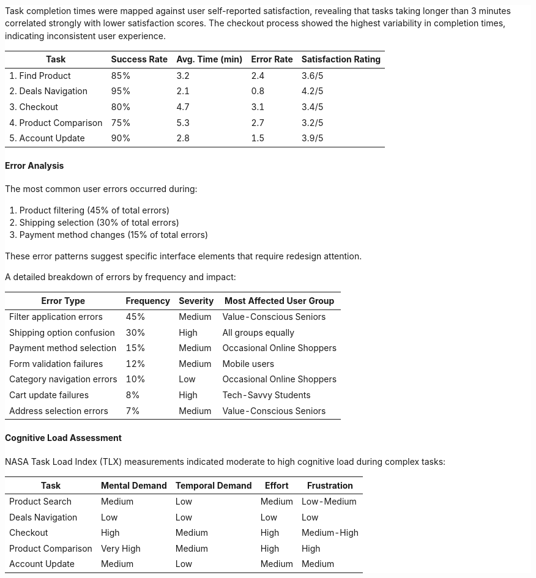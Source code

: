 Task completion times were mapped against user self-reported satisfaction, revealing that tasks taking longer than 3 minutes correlated strongly with lower satisfaction scores. The checkout process showed the highest variability in completion times, indicating inconsistent user experience.

| Task | Success Rate | Avg. Time (min) | Error Rate | Satisfaction Rating |
|------|-------------|-----------------|------------|---------------------|
| 1. Find Product | 85% | 3.2 | 2.4 | 3.6/5 |
| 2. Deals Navigation | 95% | 2.1 | 0.8 | 4.2/5 |
| 3. Checkout | 80% | 4.7 | 3.1 | 3.4/5 |
| 4. Product Comparison | 75% | 5.3 | 2.7 | 3.2/5 |
| 5. Account Update | 90% | 2.8 | 1.5 | 3.9/5 |

#### Error Analysis

The most common user errors occurred during:
1. Product filtering (45% of total errors)
2. Shipping selection (30% of total errors)
3. Payment method changes (15% of total errors)

These error patterns suggest specific interface elements that require redesign attention.

A detailed breakdown of errors by frequency and impact:

| Error Type | Frequency | Severity | Most Affected User Group |
|------------|-----------|----------|--------------------------|
| Filter application errors | 45% | Medium | Value-Conscious Seniors |
| Shipping option confusion | 30% | High | All groups equally |
| Payment method selection | 15% | Medium | Occasional Online Shoppers |
| Form validation failures | 12% | Medium | Mobile users |
| Category navigation errors | 10% | Low | Occasional Online Shoppers |
| Cart update failures | 8% | High | Tech-Savvy Students |
| Address selection errors | 7% | Medium | Value-Conscious Seniors |

#### Cognitive Load Assessment

NASA Task Load Index (TLX) measurements indicated moderate to high cognitive load during complex tasks:

| Task | Mental Demand | Temporal Demand | Effort | Frustration |
|------|--------------|----------------|--------|-------------|
| Product Search | Medium | Low | Medium | Low-Medium |
| Deals Navigation | Low | Low | Low | Low |
| Checkout | High | Medium | High | Medium-High |
| Product Comparison | Very High | Medium | High | High |
| Account Update | Medium | Low | Medium | Medium |
